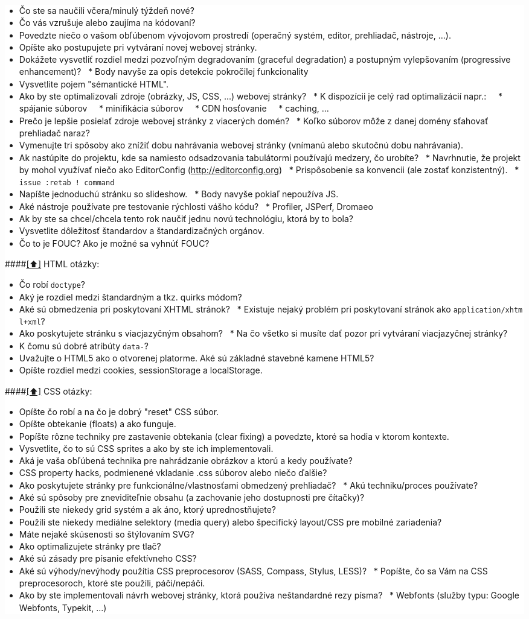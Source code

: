 * Čo ste sa naučili včera/minulý týždeň nové?
* Čo vás vzrušuje alebo zaujíma na kódovaní?
* Povedzte niečo o vašom obľúbenom vývojovom prostredí (operačný systém, editor, prehliadač, nástroje, ...).
* Opíšte ako postupujete pri vytváraní novej webovej stránky.
* Dokážete vysvetliť rozdiel medzi pozvoľným degradovaním (graceful degradation) a postupným vylepšovaním (progressive enhancement)?
  * Body navyše za opis detekcie pokročilej funkcionality
* Vysvetlite pojem "sémantické HTML".
* Ako by ste optimalizovali zdroje (obrázky, JS, CSS, ...) webovej stránky?
  * K dispozícii je celý rad optimalizácií napr.:
    * spájanie súborov
    * minifikácia súborov
    * CDN hosťovanie
    * caching, ...
* Prečo je lepšie posielať zdroje webovej stránky z viacerých domén?
  * Koľko súborov môže z danej domény sťahovať prehliadač naraz?
* Vymenujte tri spôsoby ako znížiť dobu nahrávania webovej stránky (vnímanú alebo skutočnú dobu nahrávania).
* Ak nastúpite do projektu, kde sa namiesto odsadzovania tabulátormi používajú medzery, čo urobíte?
  * Navrhnutie, že projekt by mohol využívať niečo ako EditorConfig (http://editorconfig.org)
  * Prispôsobenie sa konvencii (ale zostať konzistentný).
  * `issue :retab ! command`
* Napíšte jednoduchú stránku so slideshow.
  * Body navyše pokiaľ nepoužíva JS.
* Aké nástroje používate pre testovanie rýchlosti vášho kódu?
  * Profiler, JSPerf, Dromaeo
* Ak by ste sa chcel/chcela tento rok naučiť jednu novú technológiu, ktorá by to bola?
* Vysvetlite dôležitosť štandardov a štandardizačných orgánov.
* Čo to je FOUC? Ako je možné sa vyhnúť FOUC?

####[[⬆]](#toc) <a name='html'>HTML otázky:</a>

* Čo robí `doctype`?
* Aký je rozdiel medzi štandardným a tkz. quirks módom?
* Aké sú obmedzenia pri poskytovaní XHTML stránok?
  * Existuje nejaký problém pri poskytovaní stránok ako `application/xhtml+xml`?
* Ako poskytujete stránku s viacjazyčným obsahom?
  * Na čo všetko si musíte dať pozor pri vytváraní viacjazyčnej stránky?
* K čomu sú dobré atribúty `data-`?
* Uvažujte o HTML5 ako o otvorenej platorme. Aké sú základné stavebné kamene HTML5?
* Opíšte rozdiel medzi cookies, sessionStorage a localStorage.

####[[⬆]](#toc) <a name='css'>CSS otázky: </a>

* Opíšte čo robí a na čo je dobrý "reset" CSS súbor.
* Opíšte obtekanie (floats) a ako funguje.
* Popíšte rôzne techniky pre zastavenie obtekania (clear fixing) a povedzte, ktoré sa hodia v ktorom kontexte.
* Vysvetlite, čo to sú CSS sprites a ako by ste ich implementovali.
* Aká je vaša obľúbená technika pre nahrádzanie obrázkov a ktorú a kedy používate?
* CSS property hacks, podmienené vkladanie .css súborov alebo niečo ďalšie?
* Ako poskytujete stránky pre funkcionálne/vlastnosťami obmedzený prehliadač?
  * Akú techniku​/proces používate?
* Aké sú spôsoby pre zneviditeľnie obsahu (a zachovanie jeho dostupnosti pre čítačky)?
* Použili ste niekedy grid systém a ak áno, ktorý uprednostňujete?
* Použili ste niekedy mediálne selektory (media query) alebo špecifický layout/CSS pre mobilné zariadenia?
* Máte nejaké skúsenosti so štýlovaním SVG?
* Ako optimalizujete stránky pre tlač?
* Aké sú zásady pre písanie efektívneho CSS?
* Aké sú výhody/nevýhody použítia CSS preprocesorov (SASS, Compass, Stylus, LESS)?
  * Popíšte, čo sa Vám na CSS preprocesoroch, ktoré ste použili, páči/nepáči.
* Ako by ste implementovali návrh webovej stránky, ktorá používa neštandardné rezy písma?
  * Webfonts (služby typu: Google Webfonts, Typekit, ...)